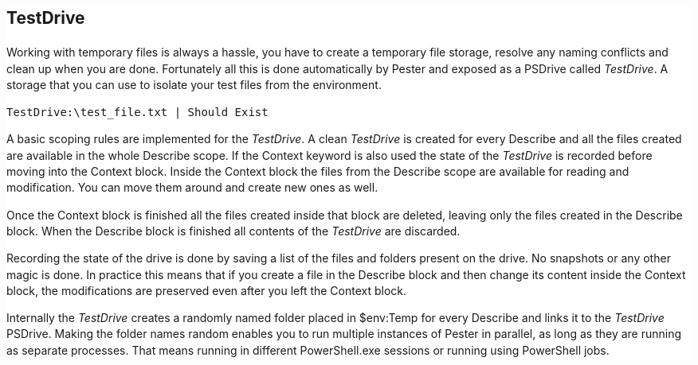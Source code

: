 ## TestDrive

Working with temporary files is always a hassle, you have to create a temporary file storage, resolve any naming conflicts and clean up when you are done. Fortunately all this is done automatically by Pester and exposed as a PSDrive called _TestDrive_. A storage that you can use to isolate your test files from the environment.

<pre class="brush: powershell; title: ; notranslate" title="">TestDrive:\test_file.txt | Should Exist
</pre>

A basic scoping rules are implemented for the _TestDrive_. A clean _TestDrive_ is created for every Describe and all the files created are available in the whole Describe scope. If the Context keyword is also used the state of the _TestDrive_ is recorded before moving into the Context block. Inside the Context block the files from the Describe scope are available for reading and modification. You can move them around and create new ones as well.

Once the Context block is finished all the files created inside that block are deleted, leaving only the files created in the Describe block. When the Describe block is finished all contents of the _TestDrive_ are discarded.

Recording the state of the drive is done by saving a list of the files and folders present on the drive. No snapshots or any other magic is done. In practice this means that if you create a file in the Describe block and then change its content inside the Context block, the modifications are preserved even after you left the Context block.

Internally the _TestDrive_ creates a randomly named folder placed in $env:Temp for every Describe and links it to the _TestDrive_ PSDrive. Making the folder names random enables you to run multiple instances of Pester in parallel, as long as they are running as separate processes. That means running in different PowerShell.exe sessions or running using PowerShell jobs.